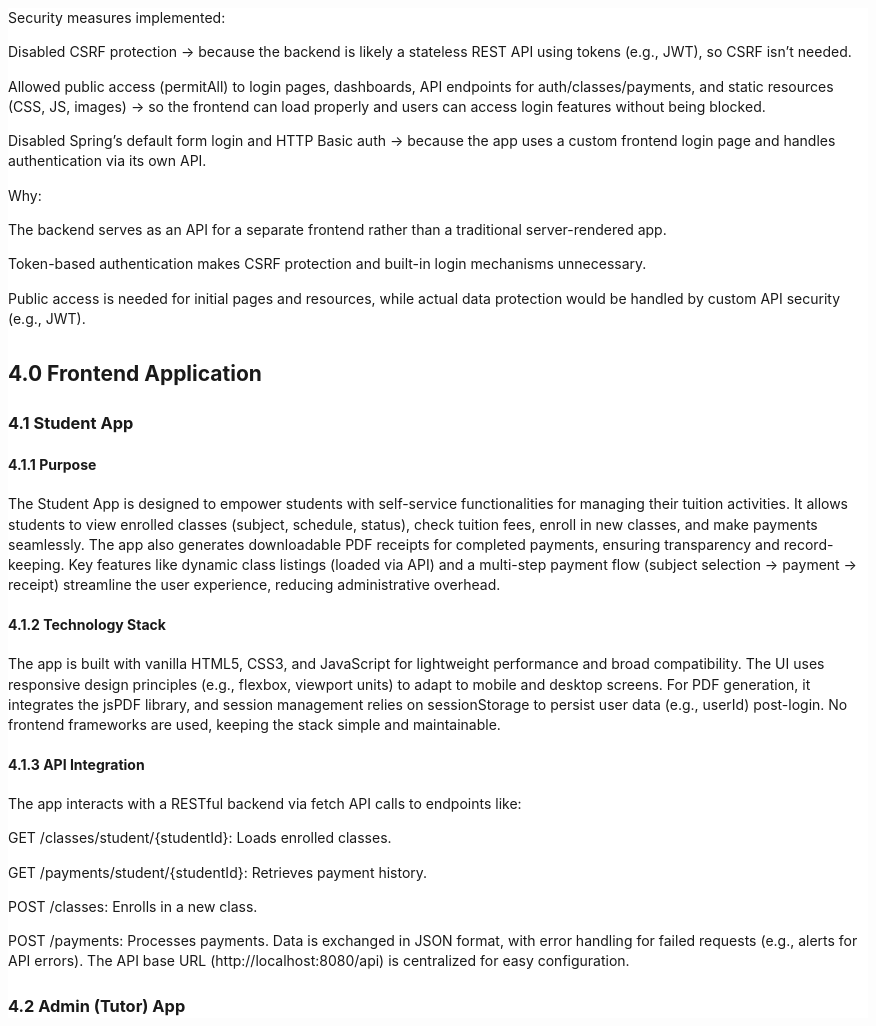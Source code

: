 Security measures implemented:

Disabled CSRF protection → because the backend is likely a stateless REST API using tokens (e.g., JWT), so CSRF isn’t needed.

Allowed public access (permitAll) to login pages, dashboards, API endpoints for auth/classes/payments, and static resources (CSS, JS, images) → so the frontend can load properly and users can access login features without being blocked.

Disabled Spring’s default form login and HTTP Basic auth → because the app uses a custom frontend login page and handles authentication via its own API.

Why:

The backend serves as an API for a separate frontend rather than a traditional server-rendered app.

Token-based authentication makes CSRF protection and built-in login mechanisms unnecessary.

Public access is needed for initial pages and resources, while actual data protection would be handled by custom API security (e.g., JWT).

## 4.0 Frontend Application

### 4.1 Student App

#### 4.1.1 Purpose
The Student App is designed to empower students with self-service functionalities for managing their tuition activities. It allows students to view enrolled classes (subject, schedule, status), check tuition fees, enroll in new classes, and make payments seamlessly. The app also generates downloadable PDF receipts for completed payments, ensuring transparency and record-keeping. Key features like dynamic class listings (loaded via API) and a multi-step payment flow (subject selection → payment → receipt) streamline the user experience, reducing administrative overhead.

#### 4.1.2 Technology Stack
The app is built with vanilla HTML5, CSS3, and JavaScript for lightweight performance and broad compatibility. The UI uses responsive design principles (e.g., flexbox, viewport units) to adapt to mobile and desktop screens. For PDF generation, it integrates the jsPDF library, and session management relies on sessionStorage to persist user data (e.g., userId) post-login. No frontend frameworks are used, keeping the stack simple and maintainable.

#### 4.1.3 API Integration
The app interacts with a RESTful backend via fetch API calls to endpoints like:

GET /classes/student/{studentId}: Loads enrolled classes.

GET /payments/student/{studentId}: Retrieves payment history.

POST /classes: Enrolls in a new class.

POST /payments: Processes payments.
Data is exchanged in JSON format, with error handling for failed requests (e.g., alerts for API errors). The API base URL (http://localhost:8080/api) is centralized for easy configuration.

### 4.2 Admin (Tutor) App
